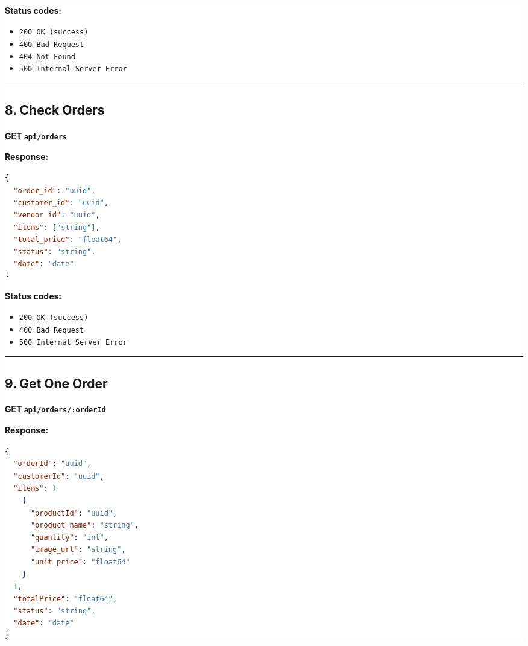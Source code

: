 __Status codes:__
- ```200 OK (success)```
- ```400 Bad Request```
- ```404 Not Found```
- ```500 Internal Server Error```

---


## 8. Check Orders

__GET ```api/orders```__

__Response:__

```json
{
  "order_id": "uuid",
  "customer_id": "uuid",
  "vendor_id": "uuid",
  "items": ["string"],
  "total_price": "float64",
  "status": "string",
  "date": "date"
}
```

__Status codes:__
- ```200 OK (success)```
- ```400 Bad Request```
- ```500 Internal Server Error```

---

## 9. Get One Order

__GET ```api/orders/:orderId```__

__Response:__

```json
{
  "orderId": "uuid",
  "customerId": "uuid",
  "items": [
    {
      "productId": "uuid",
      "product_name": "string",
      "quantity": "int",
      "image_url": "string",
      "unit_price": "float64"
    }
  ],
  "totalPrice": "float64",
  "status": "string",
  "date": "date"
}
```
